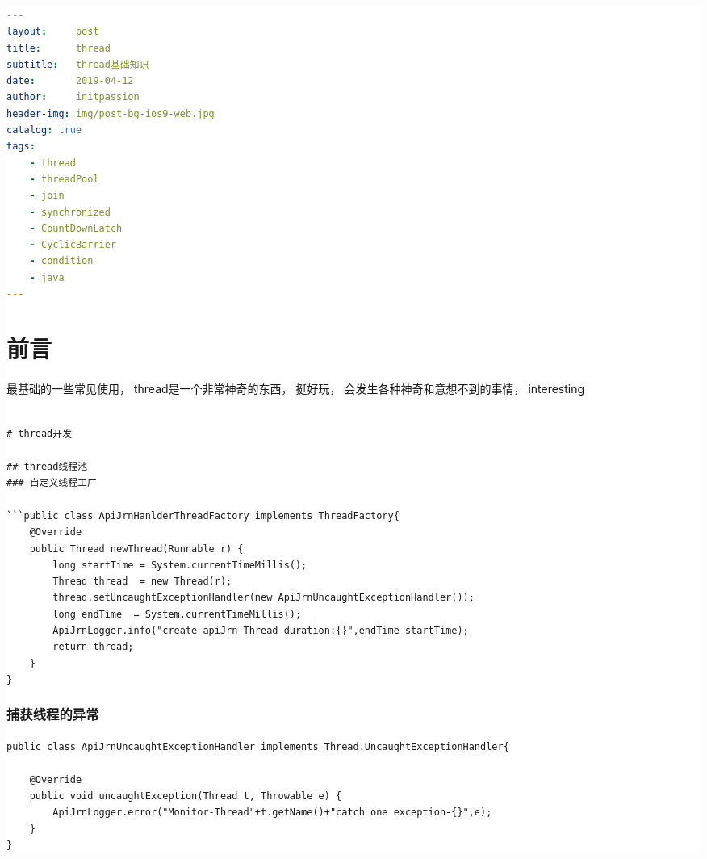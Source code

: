 ```yaml
---
layout:     post
title:      thread
subtitle:   thread基础知识
date:       2019-04-12
author:     initpassion
header-img: img/post-bg-ios9-web.jpg
catalog: true
tags:
    - thread
    - threadPool
    - join
    - synchronized
    - CountDownLatch
    - CyclicBarrier
    - condition
    - java
---
```

# 前言
最基础的一些常见使用， thread是一个非常神奇的东西， 挺好玩， 会发生各种神奇和意想不到的事情， interesting

```

# thread开发

## thread线程池
### 自定义线程工厂

```public class ApiJrnHanlderThreadFactory implements ThreadFactory{
    @Override
    public Thread newThread(Runnable r) {
        long startTime = System.currentTimeMillis();
        Thread thread  = new Thread(r);
        thread.setUncaughtExceptionHandler(new ApiJrnUncaughtExceptionHandler());
        long endTime  = System.currentTimeMillis();
        ApiJrnLogger.info("create apiJrn Thread duration:{}",endTime-startTime);
        return thread;
    }
}
```
### 捕获线程的异常

```
public class ApiJrnUncaughtExceptionHandler implements Thread.UncaughtExceptionHandler{

    @Override
    public void uncaughtException(Thread t, Throwable e) {
        ApiJrnLogger.error("Monitor-Thread"+t.getName()+"catch one exception-{}",e);
    }
}
```
